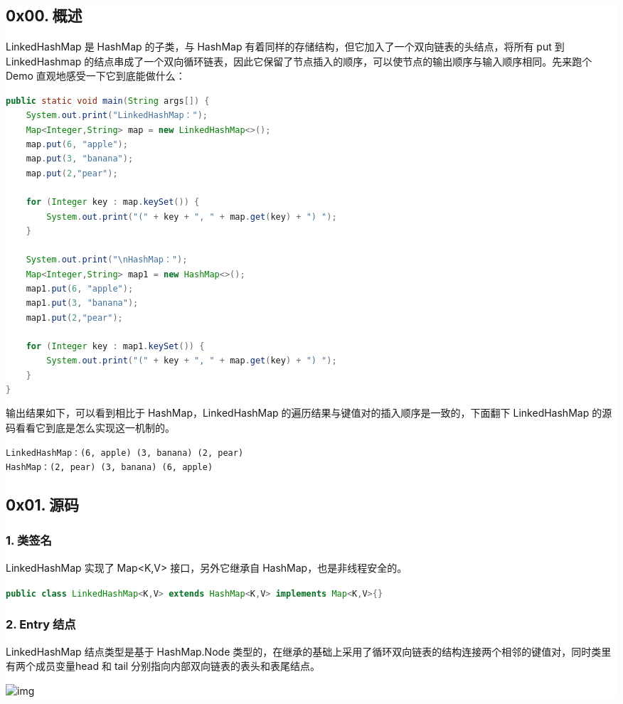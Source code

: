 ## 0x00. 概述

 LinkedHashMap 是 HashMap 的子类，与 HashMap 有着同样的存储结构，但它加入了一个双向链表的头结点，将所有 put 到 LinkedHashmap 的结点串成了一个双向循环链表，因此它保留了节点插入的顺序，可以使节点的输出顺序与输入顺序相同。先来跑个 Demo 直观地感受一下它到底能做什么：

```java
public static void main(String args[]) {
    System.out.print("LinkedHashMap：");
    Map<Integer,String> map = new LinkedHashMap<>();
    map.put(6, "apple");
    map.put(3, "banana");
    map.put(2,"pear");

    for (Integer key : map.keySet()) {
        System.out.print("(" + key + ", " + map.get(key) + ") ");
    }

    System.out.print("\nHashMap：");
    Map<Integer,String> map1 = new HashMap<>();
    map1.put(6, "apple");
    map1.put(3, "banana");
    map1.put(2,"pear");

    for (Integer key : map1.keySet()) {
        System.out.print("(" + key + ", " + map.get(key) + ") ");
    }
}
```

输出结果如下，可以看到相比于 HashMap，LinkedHashMap 的遍历结果与键值对的插入顺序是一致的，下面翻下 LinkedHashMap  的源码看看它到底是怎么实现这一机制的。

```
LinkedHashMap：(6, apple) (3, banana) (2, pear) 
HashMap：(2, pear) (3, banana) (6, apple)
```

## 0x01. 源码

### 1. 类签名

LinkedHashMap 实现了 Map<K,V> 接口，另外它继承自 HashMap，也是非线程安全的。

```java
public class LinkedHashMap<K,V> extends HashMap<K,V> implements Map<K,V>{}
```

### 2. Entry 结点

LinkedHashMap 结点类型是基于 HashMap.Node 类型的，在继承的基础上采用了循环双向链表的结构连接两个相邻的键值对，同时类里有两个成员变量head 和 tail 分别指向内部双向链表的表头和表尾结点。

![img](/images/java/collections/linkedhashmap/entry.jpg)

